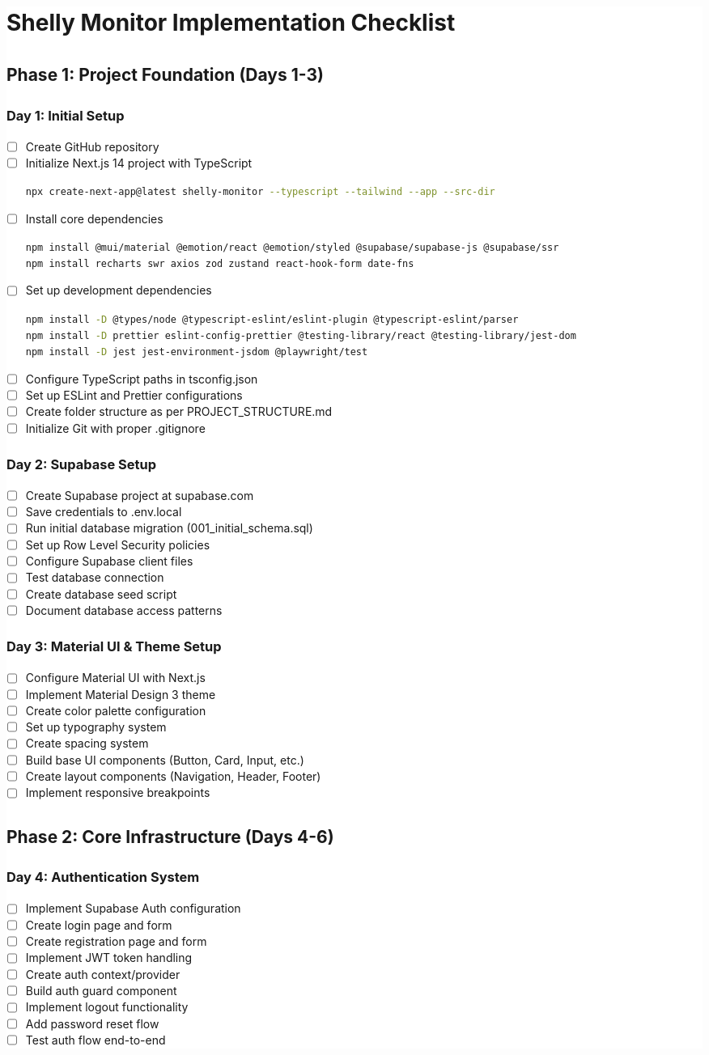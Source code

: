 # Shelly Monitor Implementation Checklist

## Phase 1: Project Foundation (Days 1-3)

### Day 1: Initial Setup
- [ ] Create GitHub repository
- [ ] Initialize Next.js 14 project with TypeScript
  ```bash
  npx create-next-app@latest shelly-monitor --typescript --tailwind --app --src-dir
  ```
- [ ] Install core dependencies
  ```bash
  npm install @mui/material @emotion/react @emotion/styled @supabase/supabase-js @supabase/ssr
  npm install recharts swr axios zod zustand react-hook-form date-fns
  ```
- [ ] Set up development dependencies
  ```bash
  npm install -D @types/node @typescript-eslint/eslint-plugin @typescript-eslint/parser
  npm install -D prettier eslint-config-prettier @testing-library/react @testing-library/jest-dom
  npm install -D jest jest-environment-jsdom @playwright/test
  ```
- [ ] Configure TypeScript paths in tsconfig.json
- [ ] Set up ESLint and Prettier configurations
- [ ] Create folder structure as per PROJECT_STRUCTURE.md
- [ ] Initialize Git with proper .gitignore

### Day 2: Supabase Setup
- [ ] Create Supabase project at supabase.com
- [ ] Save credentials to .env.local
- [ ] Run initial database migration (001_initial_schema.sql)
- [ ] Set up Row Level Security policies
- [ ] Configure Supabase client files
- [ ] Test database connection
- [ ] Create database seed script
- [ ] Document database access patterns

### Day 3: Material UI & Theme Setup
- [ ] Configure Material UI with Next.js
- [ ] Implement Material Design 3 theme
- [ ] Create color palette configuration
- [ ] Set up typography system
- [ ] Create spacing system
- [ ] Build base UI components (Button, Card, Input, etc.)
- [ ] Create layout components (Navigation, Header, Footer)
- [ ] Implement responsive breakpoints

## Phase 2: Core Infrastructure (Days 4-6)

### Day 4: Authentication System
- [ ] Implement Supabase Auth configuration
- [ ] Create login page and form
- [ ] Create registration page and form
- [ ] Implement JWT token handling
- [ ] Create auth context/provider
- [ ] Build auth guard component
- [ ] Implement logout functionality
- [ ] Add password reset flow
- [ ] Test auth flow end-to-end
